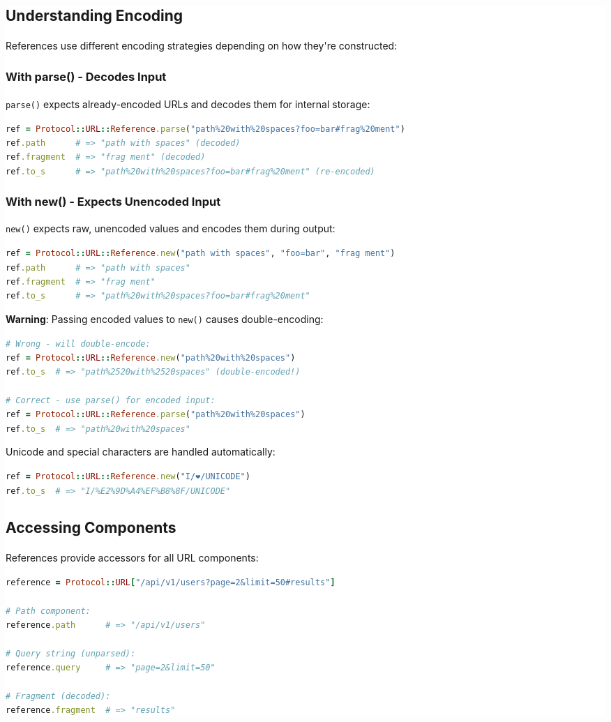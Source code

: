 ## Understanding Encoding

References use different encoding strategies depending on how they're constructed:

### With parse() - Decodes Input

`parse()` expects already-encoded URLs and decodes them for internal storage:

``` ruby
ref = Protocol::URL::Reference.parse("path%20with%20spaces?foo=bar#frag%20ment")
ref.path      # => "path with spaces" (decoded)
ref.fragment  # => "frag ment" (decoded)
ref.to_s      # => "path%20with%20spaces?foo=bar#frag%20ment" (re-encoded)
```

### With new() - Expects Unencoded Input

`new()` expects raw, unencoded values and encodes them during output:

``` ruby
ref = Protocol::URL::Reference.new("path with spaces", "foo=bar", "frag ment")
ref.path      # => "path with spaces"
ref.fragment  # => "frag ment"
ref.to_s      # => "path%20with%20spaces?foo=bar#frag%20ment"
```

**Warning**: Passing encoded values to `new()` causes double-encoding:

``` ruby
# Wrong - will double-encode:
ref = Protocol::URL::Reference.new("path%20with%20spaces")
ref.to_s  # => "path%2520with%2520spaces" (double-encoded!)

# Correct - use parse() for encoded input:
ref = Protocol::URL::Reference.parse("path%20with%20spaces")
ref.to_s  # => "path%20with%20spaces"
```

Unicode and special characters are handled automatically:

``` ruby
ref = Protocol::URL::Reference.new("I/❤️/UNICODE")
ref.to_s  # => "I/%E2%9D%A4%EF%B8%8F/UNICODE"
```

## Accessing Components

References provide accessors for all URL components:

``` ruby
reference = Protocol::URL["/api/v1/users?page=2&limit=50#results"]

# Path component:
reference.path      # => "/api/v1/users"

# Query string (unparsed):
reference.query     # => "page=2&limit=50"

# Fragment (decoded):
reference.fragment  # => "results"
```
